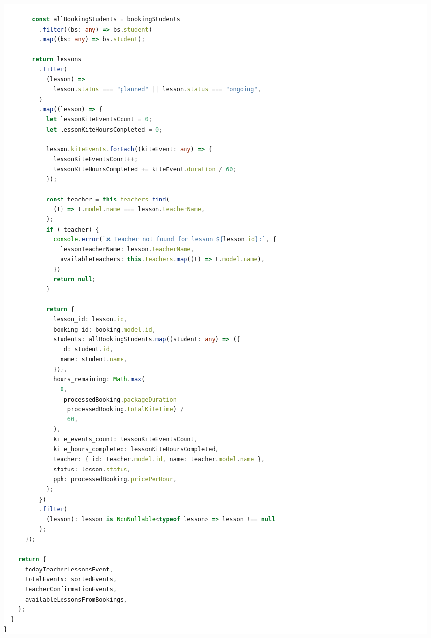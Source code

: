   ```typescript

          const allBookingStudents = bookingStudents
            .filter((bs: any) => bs.student)
            .map((bs: any) => bs.student);

          return lessons
            .filter(
              (lesson) =>
                lesson.status === "planned" || lesson.status === "ongoing",
            )
            .map((lesson) => {
              let lessonKiteEventsCount = 0;
              let lessonKiteHoursCompleted = 0;

              lesson.kiteEvents.forEach((kiteEvent: any) => {
                lessonKiteEventsCount++;
                lessonKiteHoursCompleted += kiteEvent.duration / 60;
              });

              const teacher = this.teachers.find(
                (t) => t.model.name === lesson.teacherName,
              );
              if (!teacher) {
                console.error(`❌ Teacher not found for lesson ${lesson.id}:`, {
                  lessonTeacherName: lesson.teacherName,
                  availableTeachers: this.teachers.map((t) => t.model.name),
                });
                return null;
              }

              return {
                lesson_id: lesson.id,
                booking_id: booking.model.id,
                students: allBookingStudents.map((student: any) => ({
                  id: student.id,
                  name: student.name,
                })),
                hours_remaining: Math.max(
                  0,
                  (processedBooking.packageDuration -
                    processedBooking.totalKiteTime) /
                    60,
                ),
                kite_events_count: lessonKiteEventsCount,
                kite_hours_completed: lessonKiteHoursCompleted,
                teacher: { id: teacher.model.id, name: teacher.model.name },
                status: lesson.status,
                pph: processedBooking.pricePerHour,
              };
            })
            .filter(
              (lesson): lesson is NonNullable<typeof lesson> => lesson !== null,
            );
        });

      return {
        todayTeacherLessonsEvent,
        totalEvents: sortedEvents,
        teacherConfirmationEvents,
        availableLessonsFromBookings,
      };
    }
  }
  ```